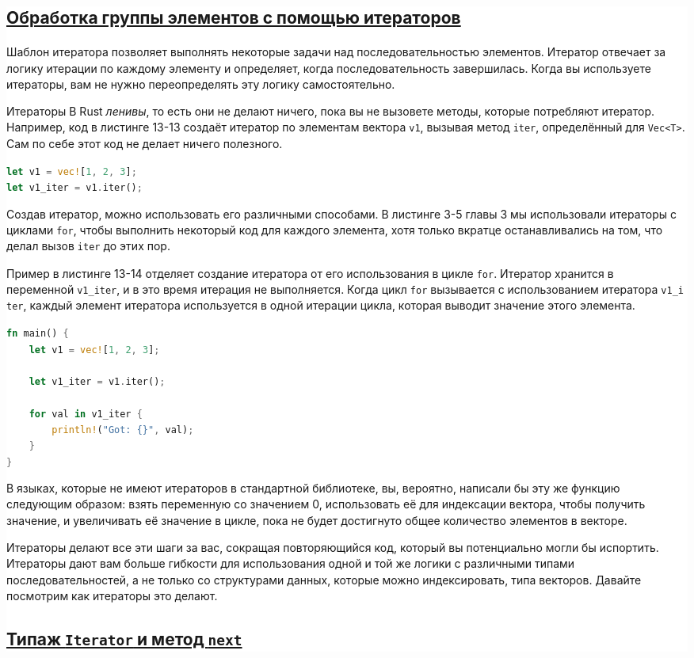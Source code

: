 ## [Обработка группы элементов с помощью итераторов](https://doc.rust-lang.ru/book/ch13-02-iterators.html#%D0%9E%D0%B1%D1%80%D0%B0%D0%B1%D0%BE%D1%82%D0%BA%D0%B0-%D0%B3%D1%80%D1%83%D0%BF%D0%BF%D1%8B-%D1%8D%D0%BB%D0%B5%D0%BC%D0%B5%D0%BD%D1%82%D0%BE%D0%B2-%D1%81-%D0%BF%D0%BE%D0%BC%D0%BE%D1%89%D1%8C%D1%8E-%D0%B8%D1%82%D0%B5%D1%80%D0%B0%D1%82%D0%BE%D1%80%D0%BE%D0%B2)

Шаблон итератора позволяет выполнять некоторые задачи над последовательностью элементов. Итератор отвечает за логику итерации по каждому элементу и определяет, когда последовательность завершилась. Когда вы используете итераторы, вам не нужно переопределять эту логику самостоятельно.

Итераторы В Rust _ленивы_, то есть они не делают ничего, пока вы не вызовете методы, которые потребляют итератор. Например, код в листинге 13-13 создаёт итератор по элементам вектора `v1`, вызывая метод `iter`, определённый для `Vec<T>`. Сам по себе этот код не делает ничего полезного.
```rust
let v1 = vec![1, 2, 3]; 
let v1_iter = v1.iter();
```
Создав итератор, можно использовать его различными способами. В листинге 3-5 главы 3 мы использовали итераторы с циклами `for`, чтобы выполнить некоторый код для каждого элемента, хотя только вкратце останавливались на том, что делал вызов `iter` до этих пор.

Пример в листинге 13-14 отделяет создание итератора от его использования в цикле `for`. Итератор хранится в переменной `v1_iter`, и в это время итерация не выполняется. Когда цикл `for` вызывается с использованием итератора `v1_iter`, каждый элемент итератора используется в одной итерации цикла, которая выводит значение этого элемента.
```rust
fn main() {
    let v1 = vec![1, 2, 3];

    let v1_iter = v1.iter();

    for val in v1_iter {
        println!("Got: {}", val);
    }
}
```
В языках, которые не имеют итераторов в стандартной библиотеке, вы, вероятно, написали бы эту же функцию следующим образом: взять переменную со значением 0, использовать её для индексации вектора, чтобы получить значение, и увеличивать её значение в цикле, пока не будет достигнуто общее количество элементов в векторе.

Итераторы делают все эти шаги за вас, сокращая повторяющийся код, который вы потенциально могли бы испортить. Итераторы дают вам больше гибкости для использования одной и той же логики с различными типами последовательностей, а не только со структурами данных, которые можно индексировать, типа векторов. Давайте посмотрим как итераторы это делают.

## [Типаж `Iterator` и метод `next`](https://doc.rust-lang.ru/book/ch13-02-iterators.html#%D0%A2%D0%B8%D0%BF%D0%B0%D0%B6-iterator-%D0%B8-%D0%BC%D0%B5%D1%82%D0%BE%D0%B4-next)

